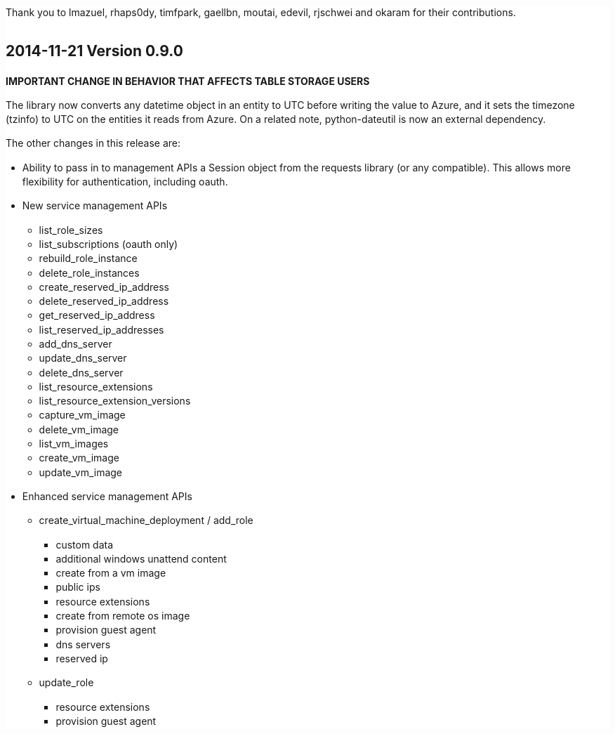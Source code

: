 Thank you to lmazuel, rhaps0dy, timfpark, gaellbn, moutai, edevil, rjschwei and
okaram for their contributions.

## 2014-11-21 Version 0.9.0

**IMPORTANT CHANGE IN BEHAVIOR THAT AFFECTS TABLE STORAGE USERS**

The library now converts any datetime object in an entity to UTC before writing
the value to Azure, and it sets the timezone (tzinfo) to UTC on the entities
it reads from Azure. On a related note, python-dateutil is now an external
dependency.

The other changes in this release are:

* Ability to pass in to management APIs a Session object from the requests
  library (or any compatible). This allows more flexibility for authentication,
  including oauth.
* New service management APIs

  - list_role_sizes
  - list_subscriptions (oauth only)
  - rebuild_role_instance
  - delete_role_instances
  - create_reserved_ip_address
  - delete_reserved_ip_address
  - get_reserved_ip_address
  - list_reserved_ip_addresses
  - add_dns_server
  - update_dns_server
  - delete_dns_server
  - list_resource_extensions
  - list_resource_extension_versions
  - capture_vm_image
  - delete_vm_image
  - list_vm_images
  - create_vm_image
  - update_vm_image
* Enhanced service management APIs

  - create_virtual_machine_deployment / add_role

    - custom data
    - additional windows unattend content
    - create from a vm image
    - public ips
    - resource extensions
    - create from remote os image
    - provision guest agent
    - dns servers
    - reserved ip

  - update_role

    - resource extensions
    - provision guest agent
